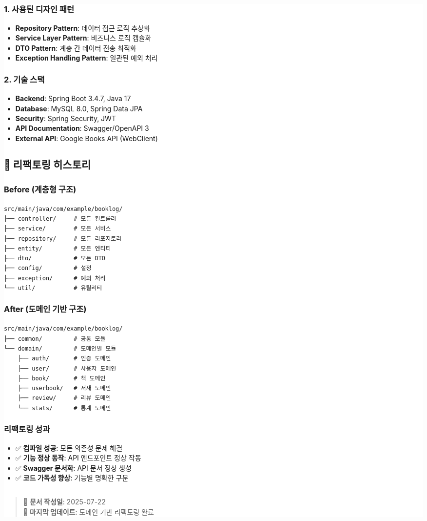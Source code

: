 ### 1. 사용된 디자인 패턴
- **Repository Pattern**: 데이터 접근 로직 추상화
- **Service Layer Pattern**: 비즈니스 로직 캡슐화
- **DTO Pattern**: 계층 간 데이터 전송 최적화
- **Exception Handling Pattern**: 일관된 예외 처리

### 2. 기술 스택
- **Backend**: Spring Boot 3.4.7, Java 17
- **Database**: MySQL 8.0, Spring Data JPA
- **Security**: Spring Security, JWT
- **API Documentation**: Swagger/OpenAPI 3
- **External API**: Google Books API (WebClient)

## 🔄 리팩토링 히스토리

### Before (계층형 구조)
```
src/main/java/com/example/booklog/
├── controller/     # 모든 컨트롤러
├── service/        # 모든 서비스
├── repository/     # 모든 리포지토리
├── entity/         # 모든 엔티티
├── dto/            # 모든 DTO
├── config/         # 설정
├── exception/      # 예외 처리
└── util/           # 유틸리티
```

### After (도메인 기반 구조)
```
src/main/java/com/example/booklog/
├── common/         # 공통 모듈
└── domain/         # 도메인별 모듈
    ├── auth/       # 인증 도메인
    ├── user/       # 사용자 도메인
    ├── book/       # 책 도메인
    ├── userbook/   # 서재 도메인
    ├── review/     # 리뷰 도메인
    └── stats/      # 통계 도메인
```

### 리팩토링 성과
- ✅ **컴파일 성공**: 모든 의존성 문제 해결
- ✅ **기능 정상 동작**: API 엔드포인트 정상 작동
- ✅ **Swagger 문서화**: API 문서 정상 생성
- ✅ **코드 가독성 향상**: 기능별 명확한 구분

---

> 📅 **문서 작성일**: 2025-07-22  
> 📝 **마지막 업데이트**: 도메인 기반 리팩토링 완료  